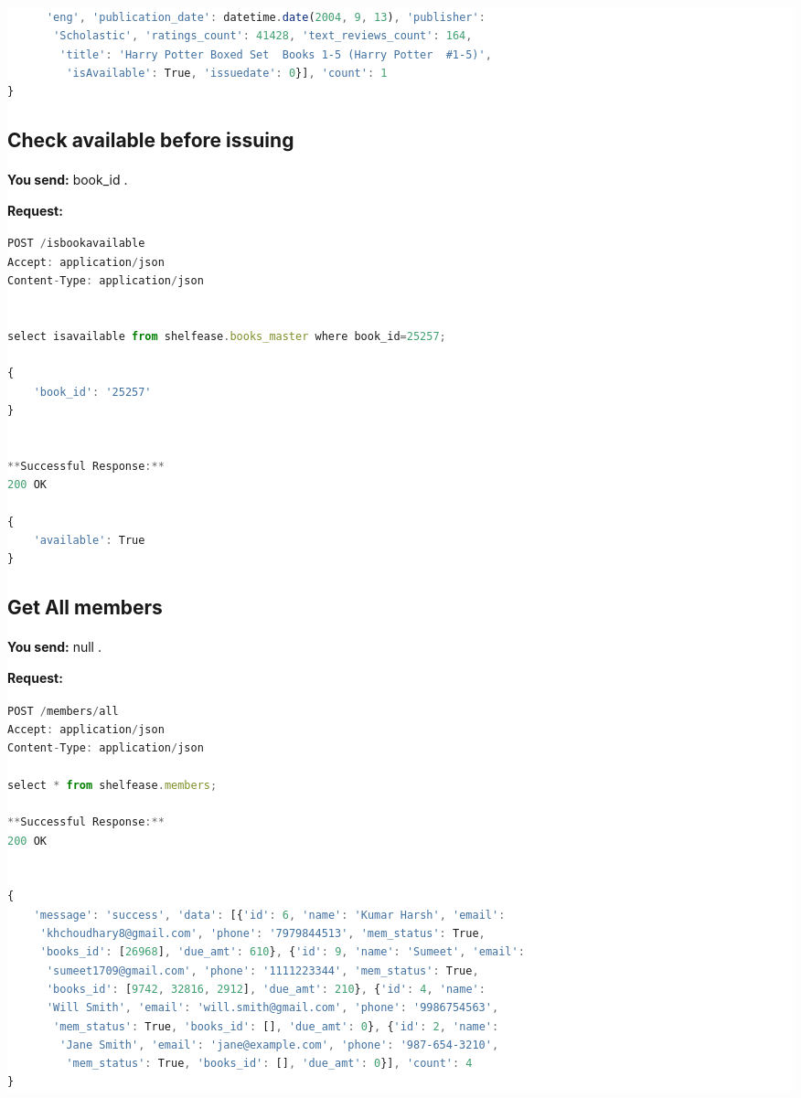 ```javascript
      'eng', 'publication_date': datetime.date(2004, 9, 13), 'publisher':
       'Scholastic', 'ratings_count': 41428, 'text_reviews_count': 164,
        'title': 'Harry Potter Boxed Set  Books 1-5 (Harry Potter  #1-5)',
         'isAvailable': True, 'issuedate': 0}], 'count': 1
}

```


## Check available before issuing
**You send:**  book_id .


**Request:**
```javascript
POST /isbookavailable
Accept: application/json
Content-Type: application/json


select isavailable from shelfease.books_master where book_id=25257;

{
    'book_id': '25257'
}


**Successful Response:**
200 OK

{
    'available': True
}

```


## Get All members
**You send:**  null .


**Request:**
```javascript
POST /members/all
Accept: application/json
Content-Type: application/json

select * from shelfease.members;

**Successful Response:**
200 OK


{
    'message': 'success', 'data': [{'id': 6, 'name': 'Kumar Harsh', 'email':
     'khchoudhary8@gmail.com', 'phone': '7979844513', 'mem_status': True, 
     'books_id': [26968], 'due_amt': 610}, {'id': 9, 'name': 'Sumeet', 'email':
      'sumeet1709@gmail.com', 'phone': '1111223344', 'mem_status': True, 
      'books_id': [9742, 32816, 2912], 'due_amt': 210}, {'id': 4, 'name': 
      'Will Smith', 'email': 'will.smith@gmail.com', 'phone': '9986754563',
       'mem_status': True, 'books_id': [], 'due_amt': 0}, {'id': 2, 'name':
        'Jane Smith', 'email': 'jane@example.com', 'phone': '987-654-3210',
         'mem_status': True, 'books_id': [], 'due_amt': 0}], 'count': 4
}

```